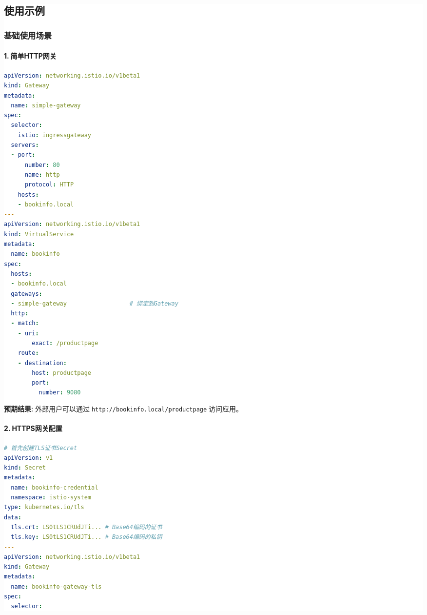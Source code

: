 ## 使用示例

### 基础使用场景

#### 1. 简单HTTP网关

```yaml
apiVersion: networking.istio.io/v1beta1
kind: Gateway
metadata:
  name: simple-gateway
spec:
  selector:
    istio: ingressgateway
  servers:
  - port:
      number: 80
      name: http
      protocol: HTTP
    hosts:
    - bookinfo.local
---
apiVersion: networking.istio.io/v1beta1
kind: VirtualService
metadata:
  name: bookinfo
spec:
  hosts:
  - bookinfo.local
  gateways:
  - simple-gateway                  # 绑定到Gateway
  http:
  - match:
    - uri:
        exact: /productpage
    route:
    - destination:
        host: productpage
        port:
          number: 9080
```

**预期结果**: 外部用户可以通过 `http://bookinfo.local/productpage` 访问应用。

#### 2. HTTPS网关配置

```yaml
# 首先创建TLS证书Secret
apiVersion: v1
kind: Secret
metadata:
  name: bookinfo-credential
  namespace: istio-system
type: kubernetes.io/tls
data:
  tls.crt: LS0tLS1CRUdJTi... # Base64编码的证书
  tls.key: LS0tLS1CRUdJTi... # Base64编码的私钥
---
apiVersion: networking.istio.io/v1beta1
kind: Gateway
metadata:
  name: bookinfo-gateway-tls
spec:
  selector:
```